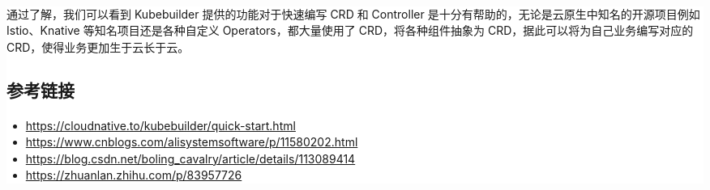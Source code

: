 通过了解，我们可以看到 Kubebuilder 提供的功能对于快速编写 CRD 和 Controller 是十分有帮助的，无论是云原生中知名的开源项目例如 Istio、Knative 等知名项目还是各种自定义 Operators，都大量使用了 CRD，将各种组件抽象为 CRD，据此可以将为自己业务编写对应的CRD，使得业务更加生于云长于云。

## 参考链接
* https://cloudnative.to/kubebuilder/quick-start.html
* https://www.cnblogs.com/alisystemsoftware/p/11580202.html
* https://blog.csdn.net/boling_cavalry/article/details/113089414
* https://zhuanlan.zhihu.com/p/83957726 